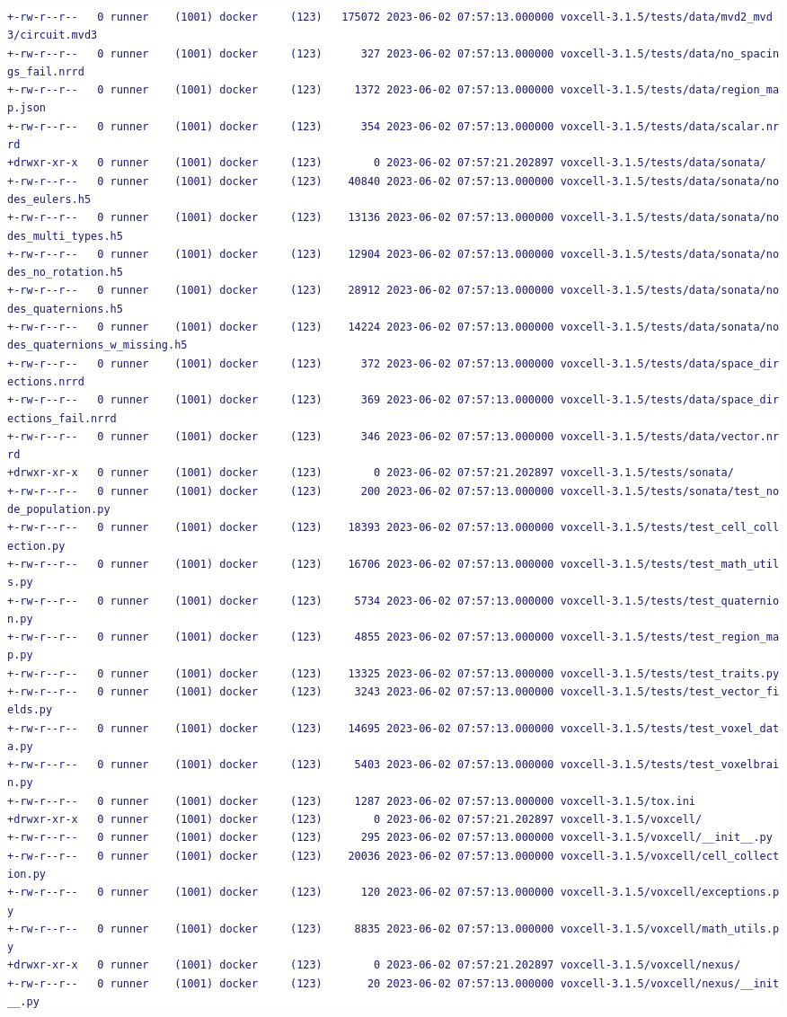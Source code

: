 ```diff
+-rw-r--r--   0 runner    (1001) docker     (123)   175072 2023-06-02 07:57:13.000000 voxcell-3.1.5/tests/data/mvd2_mvd3/circuit.mvd3
+-rw-r--r--   0 runner    (1001) docker     (123)      327 2023-06-02 07:57:13.000000 voxcell-3.1.5/tests/data/no_spacings_fail.nrrd
+-rw-r--r--   0 runner    (1001) docker     (123)     1372 2023-06-02 07:57:13.000000 voxcell-3.1.5/tests/data/region_map.json
+-rw-r--r--   0 runner    (1001) docker     (123)      354 2023-06-02 07:57:13.000000 voxcell-3.1.5/tests/data/scalar.nrrd
+drwxr-xr-x   0 runner    (1001) docker     (123)        0 2023-06-02 07:57:21.202897 voxcell-3.1.5/tests/data/sonata/
+-rw-r--r--   0 runner    (1001) docker     (123)    40840 2023-06-02 07:57:13.000000 voxcell-3.1.5/tests/data/sonata/nodes_eulers.h5
+-rw-r--r--   0 runner    (1001) docker     (123)    13136 2023-06-02 07:57:13.000000 voxcell-3.1.5/tests/data/sonata/nodes_multi_types.h5
+-rw-r--r--   0 runner    (1001) docker     (123)    12904 2023-06-02 07:57:13.000000 voxcell-3.1.5/tests/data/sonata/nodes_no_rotation.h5
+-rw-r--r--   0 runner    (1001) docker     (123)    28912 2023-06-02 07:57:13.000000 voxcell-3.1.5/tests/data/sonata/nodes_quaternions.h5
+-rw-r--r--   0 runner    (1001) docker     (123)    14224 2023-06-02 07:57:13.000000 voxcell-3.1.5/tests/data/sonata/nodes_quaternions_w_missing.h5
+-rw-r--r--   0 runner    (1001) docker     (123)      372 2023-06-02 07:57:13.000000 voxcell-3.1.5/tests/data/space_directions.nrrd
+-rw-r--r--   0 runner    (1001) docker     (123)      369 2023-06-02 07:57:13.000000 voxcell-3.1.5/tests/data/space_directions_fail.nrrd
+-rw-r--r--   0 runner    (1001) docker     (123)      346 2023-06-02 07:57:13.000000 voxcell-3.1.5/tests/data/vector.nrrd
+drwxr-xr-x   0 runner    (1001) docker     (123)        0 2023-06-02 07:57:21.202897 voxcell-3.1.5/tests/sonata/
+-rw-r--r--   0 runner    (1001) docker     (123)      200 2023-06-02 07:57:13.000000 voxcell-3.1.5/tests/sonata/test_node_population.py
+-rw-r--r--   0 runner    (1001) docker     (123)    18393 2023-06-02 07:57:13.000000 voxcell-3.1.5/tests/test_cell_collection.py
+-rw-r--r--   0 runner    (1001) docker     (123)    16706 2023-06-02 07:57:13.000000 voxcell-3.1.5/tests/test_math_utils.py
+-rw-r--r--   0 runner    (1001) docker     (123)     5734 2023-06-02 07:57:13.000000 voxcell-3.1.5/tests/test_quaternion.py
+-rw-r--r--   0 runner    (1001) docker     (123)     4855 2023-06-02 07:57:13.000000 voxcell-3.1.5/tests/test_region_map.py
+-rw-r--r--   0 runner    (1001) docker     (123)    13325 2023-06-02 07:57:13.000000 voxcell-3.1.5/tests/test_traits.py
+-rw-r--r--   0 runner    (1001) docker     (123)     3243 2023-06-02 07:57:13.000000 voxcell-3.1.5/tests/test_vector_fields.py
+-rw-r--r--   0 runner    (1001) docker     (123)    14695 2023-06-02 07:57:13.000000 voxcell-3.1.5/tests/test_voxel_data.py
+-rw-r--r--   0 runner    (1001) docker     (123)     5403 2023-06-02 07:57:13.000000 voxcell-3.1.5/tests/test_voxelbrain.py
+-rw-r--r--   0 runner    (1001) docker     (123)     1287 2023-06-02 07:57:13.000000 voxcell-3.1.5/tox.ini
+drwxr-xr-x   0 runner    (1001) docker     (123)        0 2023-06-02 07:57:21.202897 voxcell-3.1.5/voxcell/
+-rw-r--r--   0 runner    (1001) docker     (123)      295 2023-06-02 07:57:13.000000 voxcell-3.1.5/voxcell/__init__.py
+-rw-r--r--   0 runner    (1001) docker     (123)    20036 2023-06-02 07:57:13.000000 voxcell-3.1.5/voxcell/cell_collection.py
+-rw-r--r--   0 runner    (1001) docker     (123)      120 2023-06-02 07:57:13.000000 voxcell-3.1.5/voxcell/exceptions.py
+-rw-r--r--   0 runner    (1001) docker     (123)     8835 2023-06-02 07:57:13.000000 voxcell-3.1.5/voxcell/math_utils.py
+drwxr-xr-x   0 runner    (1001) docker     (123)        0 2023-06-02 07:57:21.202897 voxcell-3.1.5/voxcell/nexus/
+-rw-r--r--   0 runner    (1001) docker     (123)       20 2023-06-02 07:57:13.000000 voxcell-3.1.5/voxcell/nexus/__init__.py
```